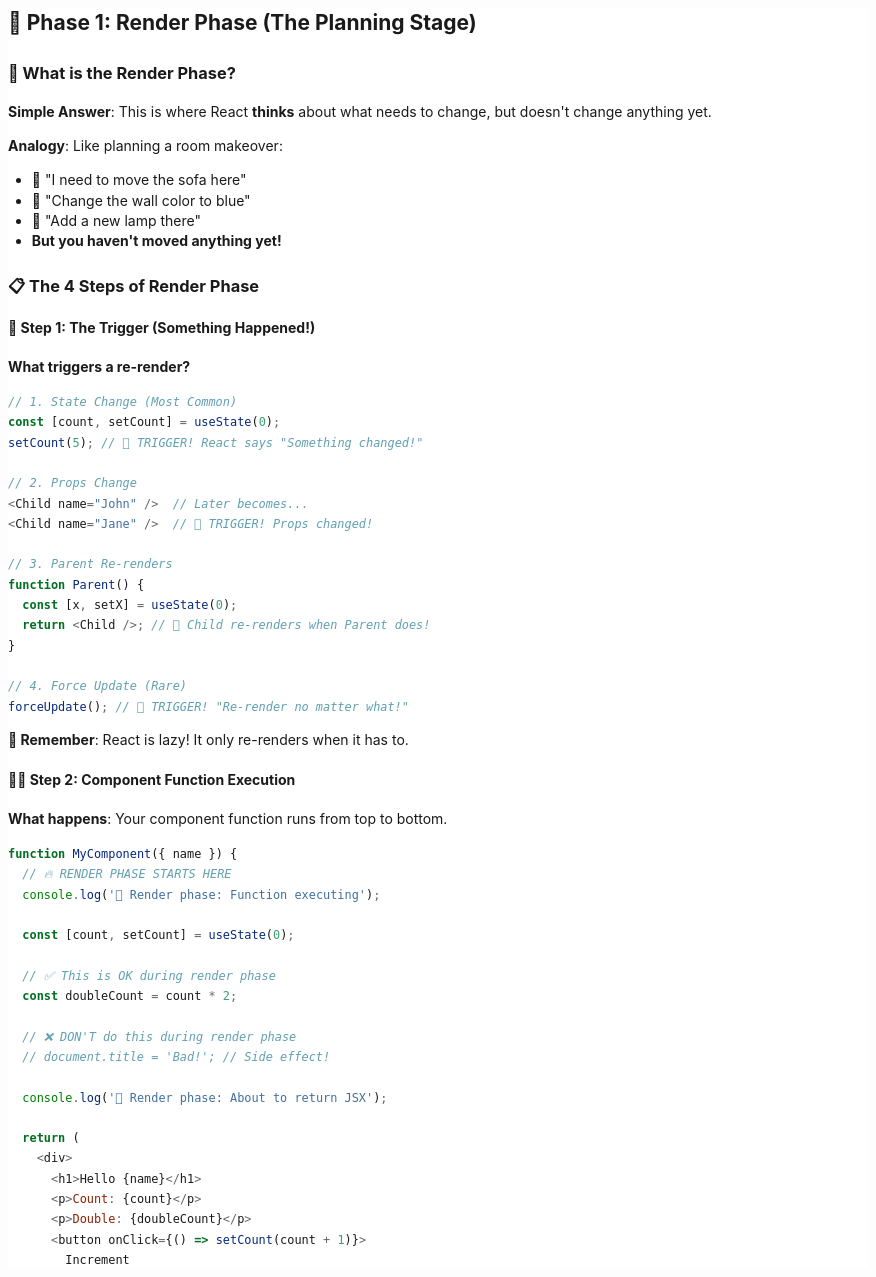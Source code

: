 ## 🔄 Phase 1: Render Phase (The Planning Stage)

### 🎯 What is the Render Phase?

**Simple Answer**: This is where React **thinks** about what needs to change, but doesn't change anything yet.

**Analogy**: Like planning a room makeover:
- 🤔 "I need to move the sofa here"
- 🤔 "Change the wall color to blue"  
- 🤔 "Add a new lamp there"
- **But you haven't moved anything yet!**

### 📋 The 4 Steps of Render Phase

#### 🚨 Step 1: The Trigger (Something Happened!)

**What triggers a re-render?**

```javascript
// 1. State Change (Most Common)
const [count, setCount] = useState(0);
setCount(5); // 🚨 TRIGGER! React says "Something changed!"

// 2. Props Change  
<Child name="John" />  // Later becomes...
<Child name="Jane" />  // 🚨 TRIGGER! Props changed!

// 3. Parent Re-renders
function Parent() {
  const [x, setX] = useState(0);
  return <Child />; // 🚨 Child re-renders when Parent does!
}

// 4. Force Update (Rare)
forceUpdate(); // 🚨 TRIGGER! "Re-render no matter what!"
```

**🧠 Remember**: React is lazy! It only re-renders when it has to.

#### 🏃‍♂️ Step 2: Component Function Execution

**What happens**: Your component function runs from top to bottom.

```javascript
function MyComponent({ name }) {
  // 🔥 RENDER PHASE STARTS HERE
  console.log('🔄 Render phase: Function executing');
  
  const [count, setCount] = useState(0);
  
  // ✅ This is OK during render phase
  const doubleCount = count * 2;
  
  // ❌ DON'T do this during render phase
  // document.title = 'Bad!'; // Side effect!
  
  console.log('🔄 Render phase: About to return JSX');
  
  return (
    <div>
      <h1>Hello {name}</h1>
      <p>Count: {count}</p>
      <p>Double: {doubleCount}</p>
      <button onClick={() => setCount(count + 1)}>
        Increment
```